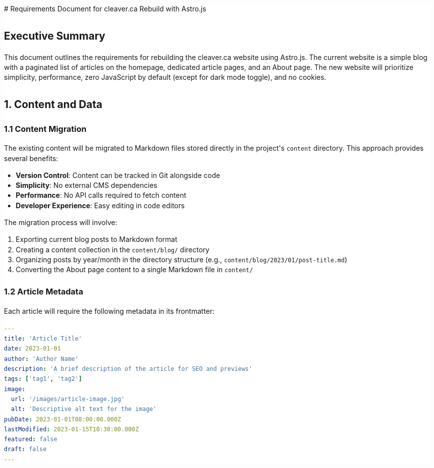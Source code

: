 <PRD>
# Requirements Document for cleaver.ca Rebuild with Astro.js

## Executive Summary

This document outlines the requirements for rebuilding the cleaver.ca website using Astro.js. The current website is a simple blog with a paginated list of articles on the homepage, dedicated article pages, and an About page. The new website will prioritize simplicity, performance, zero JavaScript by default (except for dark mode toggle), and no cookies.

## 1. Content and Data

### 1.1 Content Migration

The existing content will be migrated to Markdown files stored directly in the project's `content` directory. This approach provides several benefits:

- **Version Control**: Content can be tracked in Git alongside code
- **Simplicity**: No external CMS dependencies
- **Performance**: No API calls required to fetch content
- **Developer Experience**: Easy editing in code editors

The migration process will involve:

1. Exporting current blog posts to Markdown format
2. Creating a content collection in the `content/blog/` directory
3. Organizing posts by year/month in the directory structure (e.g., `content/blog/2023/01/post-title.md`)
4. Converting the About page content to a single Markdown file in `content/`

### 1.2 Article Metadata

Each article will require the following metadata in its frontmatter:

```yaml
---
title: 'Article Title'
date: 2023-01-01
author: 'Author Name'
description: 'A brief description of the article for SEO and previews'
tags: ['tag1', 'tag2']
image:
  url: '/images/article-image.jpg'
  alt: 'Descriptive alt text for the image'
pubDate: 2023-01-01T08:00:00.000Z
lastModified: 2023-01-15T10:30:00.000Z
featured: false
draft: false
---
```

